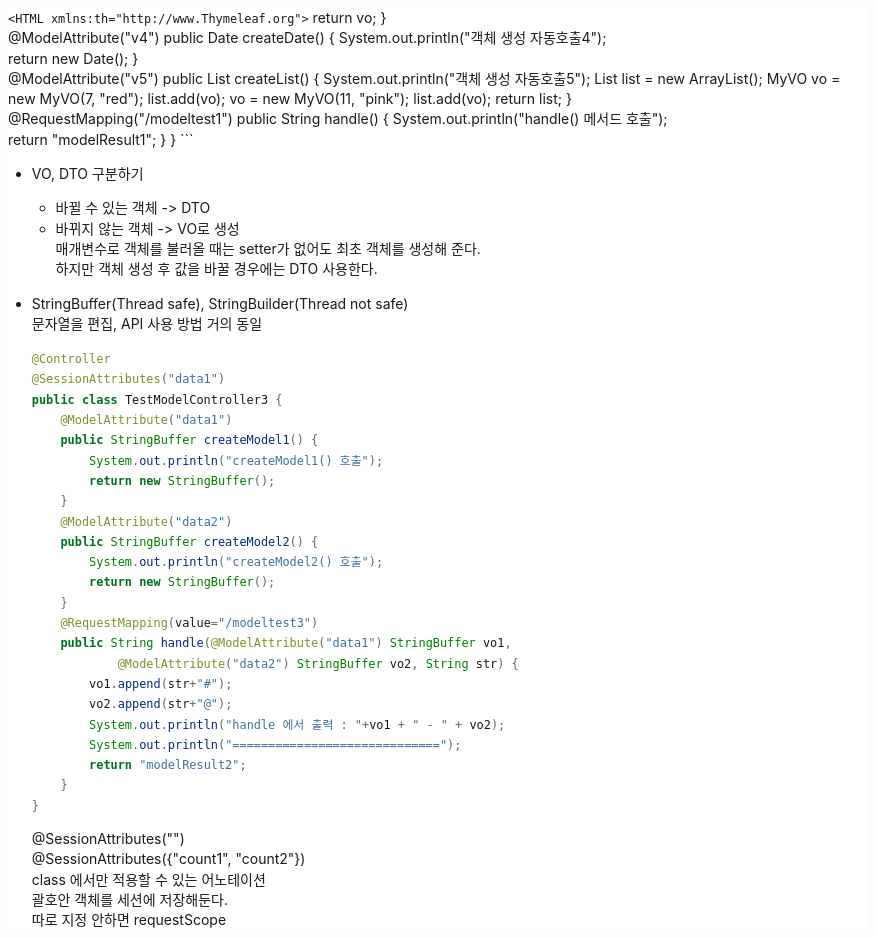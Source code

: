 ```<HTML xmlns:th="http://www.Thymeleaf.org">```
            return vo;
        }	
        @ModelAttribute("v4")
        public Date createDate() {
            System.out.println("객체 생성 자동호출4");		
            return new Date();
        }	
        @ModelAttribute("v5")
        public List<MyVO> createList() {
            System.out.println("객체 생성 자동호출5");
            List<MyVO> list = new ArrayList<MyVO>();
            MyVO vo = new MyVO(7, "red");
            list.add(vo);
            vo = new MyVO(11, "pink");
            list.add(vo);
            return list;
        }	
        @RequestMapping("/modeltest1")
        public String handle() {
            System.out.println("handle() 메서드 호출");		
            return "modelResult1";
        }
    }
    ```

- VO, DTO 구분하기  
    - 바뀔 수 있는 객체 -> DTO  
    - 바뀌지 않는 객체 -> VO로 생성  
    매개변수로 객체를 불러올 때는 setter가 없어도 최초 객체를 생성해 준다.  
    하지만 객체 생성 후 값을 바꿀 경우에는 DTO 사용한다.  

- StringBuffer(Thread safe), StringBuilder(Thread not safe)  
문자열을 편집, API 사용 방법 거의 동일
    ```java
    @Controller
    @SessionAttributes("data1")
    public class TestModelController3 {
        @ModelAttribute("data1")
        public StringBuffer createModel1() {	
            System.out.println("createModel1() 호출");
            return new StringBuffer();
        }
        @ModelAttribute("data2")
        public StringBuffer createModel2() {	
            System.out.println("createModel2() 호출");
            return new StringBuffer();
        }
        @RequestMapping(value="/modeltest3")
        public String handle(@ModelAttribute("data1") StringBuffer vo1, 
                @ModelAttribute("data2") StringBuffer vo2, String str) {
            vo1.append(str+"#");
            vo2.append(str+"@");
            System.out.println("handle 에서 출력 : "+vo1 + " - " + vo2);
            System.out.println("=============================");
            return "modelResult2";
        }	
    }
    ```
    @SessionAttributes("")  
    @SessionAttributes({"count1", "count2"})  
    class 에서만 적용할 수 있는 어노테이션    
    괄호안 객체를 세션에 저장해둔다.   
    따로 지정 안하면 requestScope
```